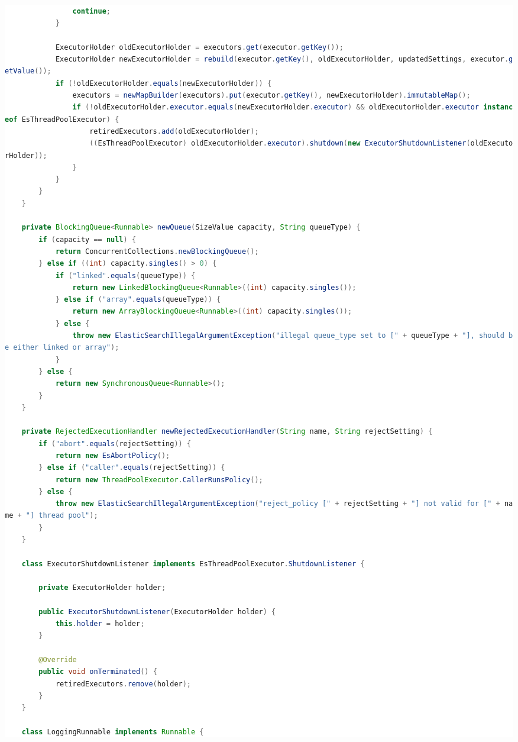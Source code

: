 ```java
                continue;
            }

            ExecutorHolder oldExecutorHolder = executors.get(executor.getKey());
            ExecutorHolder newExecutorHolder = rebuild(executor.getKey(), oldExecutorHolder, updatedSettings, executor.getValue());
            if (!oldExecutorHolder.equals(newExecutorHolder)) {
                executors = newMapBuilder(executors).put(executor.getKey(), newExecutorHolder).immutableMap();
                if (!oldExecutorHolder.executor.equals(newExecutorHolder.executor) && oldExecutorHolder.executor instanceof EsThreadPoolExecutor) {
                    retiredExecutors.add(oldExecutorHolder);
                    ((EsThreadPoolExecutor) oldExecutorHolder.executor).shutdown(new ExecutorShutdownListener(oldExecutorHolder));
                }
            }
        }
    }

    private BlockingQueue<Runnable> newQueue(SizeValue capacity, String queueType) {
        if (capacity == null) {
            return ConcurrentCollections.newBlockingQueue();
        } else if ((int) capacity.singles() > 0) {
            if ("linked".equals(queueType)) {
                return new LinkedBlockingQueue<Runnable>((int) capacity.singles());
            } else if ("array".equals(queueType)) {
                return new ArrayBlockingQueue<Runnable>((int) capacity.singles());
            } else {
                throw new ElasticSearchIllegalArgumentException("illegal queue_type set to [" + queueType + "], should be either linked or array");
            }
        } else {
            return new SynchronousQueue<Runnable>();
        }
    }

    private RejectedExecutionHandler newRejectedExecutionHandler(String name, String rejectSetting) {
        if ("abort".equals(rejectSetting)) {
            return new EsAbortPolicy();
        } else if ("caller".equals(rejectSetting)) {
            return new ThreadPoolExecutor.CallerRunsPolicy();
        } else {
            throw new ElasticSearchIllegalArgumentException("reject_policy [" + rejectSetting + "] not valid for [" + name + "] thread pool");
        }
    }

    class ExecutorShutdownListener implements EsThreadPoolExecutor.ShutdownListener {

        private ExecutorHolder holder;

        public ExecutorShutdownListener(ExecutorHolder holder) {
            this.holder = holder;
        }

        @Override
        public void onTerminated() {
            retiredExecutors.remove(holder);
        }
    }

    class LoggingRunnable implements Runnable {
```